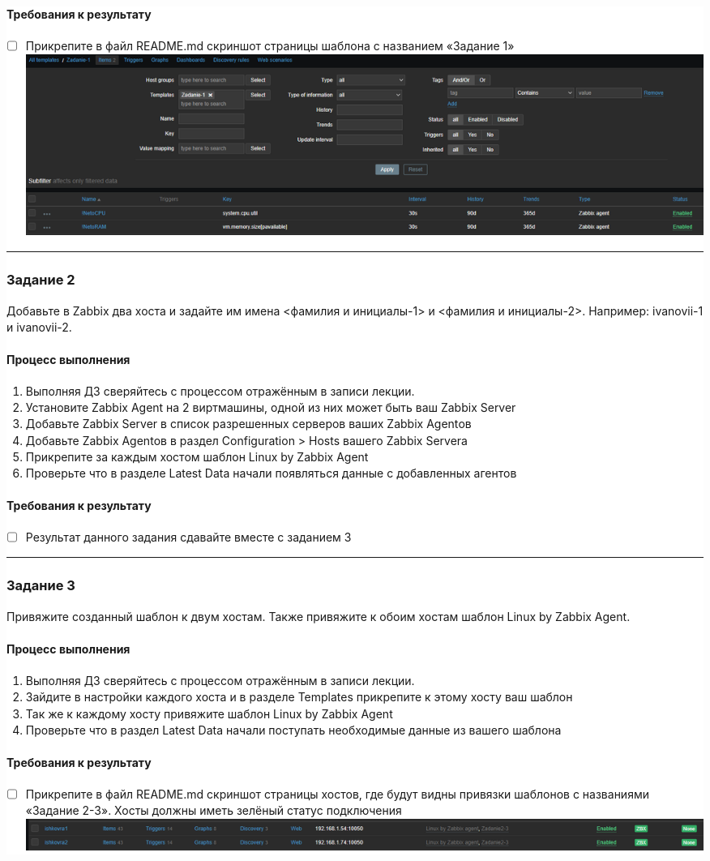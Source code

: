 #### Требования к результату
- [ ] Прикрепите в файл README.md скриншот страницы шаблона с названием «Задание 1»
![](img/hw-03/1-1.png)
 ---

### Задание 2
Добавьте в Zabbix два хоста и задайте им имена <фамилия и инициалы-1> и <фамилия и инициалы-2>. Например: ivanovii-1 и ivanovii-2.

#### Процесс выполнения
1. Выполняя ДЗ сверяйтесь с процессом отражённым в записи лекции.
2. Установите Zabbix Agent на 2 виртмашины, одной из них может быть ваш Zabbix Server
3. Добавьте Zabbix Server в список разрешенных серверов ваших Zabbix Agentов
4. Добавьте Zabbix Agentов в раздел Configuration > Hosts вашего Zabbix Servera
5. Прикрепите за каждым хостом шаблон Linux by Zabbix Agent
6. Проверьте что в разделе Latest Data начали появляться данные с добавленных агентов

#### Требования к результату
- [ ] Результат данного задания сдавайте вместе с заданием 3

 ---

### Задание 3
Привяжите созданный шаблон к двум хостам. Также привяжите к обоим хостам шаблон Linux by Zabbix Agent.

#### Процесс выполнения
1. Выполняя ДЗ сверяйтесь с процессом отражённым в записи лекции.
2. Зайдите в настройки каждого хоста и в разделе Templates прикрепите к этому хосту ваш шаблон
3. Так же к каждому хосту привяжите шаблон Linux by Zabbix Agent
4. Проверьте что в раздел Latest Data начали поступать необходимые данные из вашего шаблона

#### Требования к результату
- [ ] Прикрепите в файл README.md скриншот страницы хостов, где будут видны привязки шаблонов с названиями «Задание 2-3». Хосты должны иметь зелёный статус подключения
![](img/hw-03/2-3.png)
